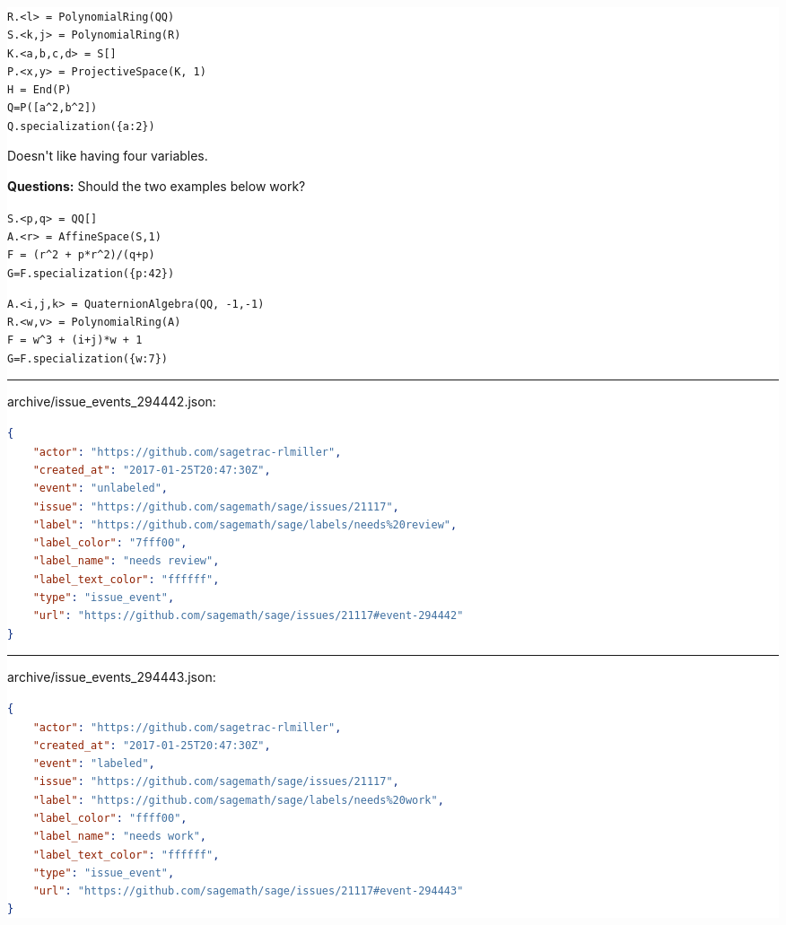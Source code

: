 ```
R.<l> = PolynomialRing(QQ)
S.<k,j> = PolynomialRing(R)
K.<a,b,c,d> = S[]
P.<x,y> = ProjectiveSpace(K, 1)
H = End(P)
Q=P([a^2,b^2])
Q.specialization({a:2})
```
Doesn't like having four variables.

**Questions:**
Should the two examples below work?

```
S.<p,q> = QQ[]
A.<r> = AffineSpace(S,1)
F = (r^2 + p*r^2)/(q+p)
G=F.specialization({p:42})
```

```
A.<i,j,k> = QuaternionAlgebra(QQ, -1,-1)
R.<w,v> = PolynomialRing(A)
F = w^3 + (i+j)*w + 1
G=F.specialization({w:7})
```



---

archive/issue_events_294442.json:
```json
{
    "actor": "https://github.com/sagetrac-rlmiller",
    "created_at": "2017-01-25T20:47:30Z",
    "event": "unlabeled",
    "issue": "https://github.com/sagemath/sage/issues/21117",
    "label": "https://github.com/sagemath/sage/labels/needs%20review",
    "label_color": "7fff00",
    "label_name": "needs review",
    "label_text_color": "ffffff",
    "type": "issue_event",
    "url": "https://github.com/sagemath/sage/issues/21117#event-294442"
}
```



---

archive/issue_events_294443.json:
```json
{
    "actor": "https://github.com/sagetrac-rlmiller",
    "created_at": "2017-01-25T20:47:30Z",
    "event": "labeled",
    "issue": "https://github.com/sagemath/sage/issues/21117",
    "label": "https://github.com/sagemath/sage/labels/needs%20work",
    "label_color": "ffff00",
    "label_name": "needs work",
    "label_text_color": "ffffff",
    "type": "issue_event",
    "url": "https://github.com/sagemath/sage/issues/21117#event-294443"
}
```
